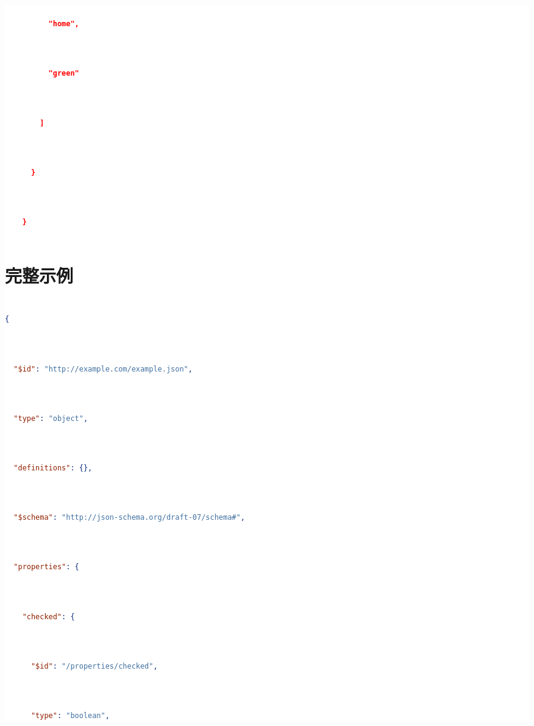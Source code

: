 ```json

          "home",



          "green"



        ]



      }



    }



```





# 完整示例

```json

{



  "$id": "http://example.com/example.json",



  "type": "object",



  "definitions": {},



  "$schema": "http://json-schema.org/draft-07/schema#",



  "properties": {



    "checked": {



      "$id": "/properties/checked",



      "type": "boolean",
```